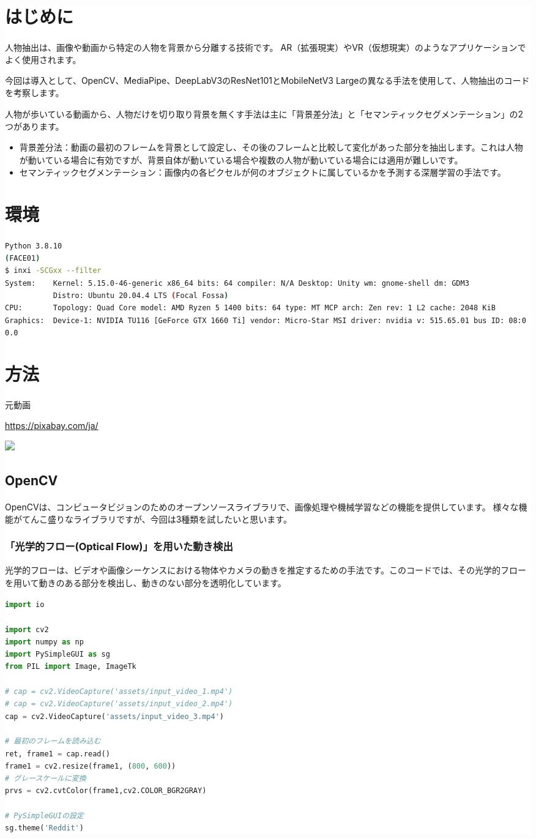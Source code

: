 # はじめに

人物抽出は、画像や動画から特定の人物を背景から分離する技術です。
AR（拡張現実）やVR（仮想現実）のようなアプリケーションでよく使用されます。

今回は導入として、OpenCV、MediaPipe、DeepLabV3のResNet101とMobileNetV3 Largeの異なる手法を使用して、人物抽出のコードを考察します。


人物が歩いている動画から、人物だけを切り取り背景を無くす手法は主に「背景差分法」と「セマンティックセグメンテーション」の2つがあります。

- 背景差分法：動画の最初のフレームを背景として設定し、その後のフレームと比較して変化があった部分を抽出します。これは人物が動いている場合に有効ですが、背景自体が動いている場合や複数の人物が動いている場合には適用が難しいです。
- セマンティックセグメンテーション：画像内の各ピクセルが何のオブジェクトに属しているかを予測する深層学習の手法です。

# 環境
```bash
Python 3.8.10
(FACE01) 
$ inxi -SCGxx --filter
System:    Kernel: 5.15.0-46-generic x86_64 bits: 64 compiler: N/A Desktop: Unity wm: gnome-shell dm: GDM3 
           Distro: Ubuntu 20.04.4 LTS (Focal Fossa) 
CPU:       Topology: Quad Core model: AMD Ryzen 5 1400 bits: 64 type: MT MCP arch: Zen rev: 1 L2 cache: 2048 KiB 
Graphics:  Device-1: NVIDIA TU116 [GeForce GTX 1660 Ti] vendor: Micro-Star MSI driver: nvidia v: 515.65.01 bus ID: 08:00.0 
```


# 方法
元動画

https://pixabay.com/ja/

![](https://raw.githubusercontent.com/yKesamaru/extract-people-from-video/master/assets/original.gif)

## OpenCV
OpenCVは、コンピュータビジョンのためのオープンソースライブラリで、画像処理や機械学習などの機能を提供しています。
様々な機能がてんこ盛りなライブラリですが、今回は3種類を試したいと思います。

### 「光学的フロー(Optical Flow)」を用いた動き検出
光学的フローは、ビデオや画像シーケンスにおける物体やカメラの動きを推定するための手法です。このコードでは、その光学的フローを用いて動きのある部分を検出し、動きのない部分を透明化しています。
```python
import io

import cv2
import numpy as np
import PySimpleGUI as sg
from PIL import Image, ImageTk

# cap = cv2.VideoCapture('assets/input_video_1.mp4')
# cap = cv2.VideoCapture('assets/input_video_2.mp4')
cap = cv2.VideoCapture('assets/input_video_3.mp4')

# 最初のフレームを読み込む
ret, frame1 = cap.read()
frame1 = cv2.resize(frame1, (800, 600))
# グレースケールに変換
prvs = cv2.cvtColor(frame1,cv2.COLOR_BGR2GRAY)

# PySimpleGUIの設定
sg.theme('Reddit')
```